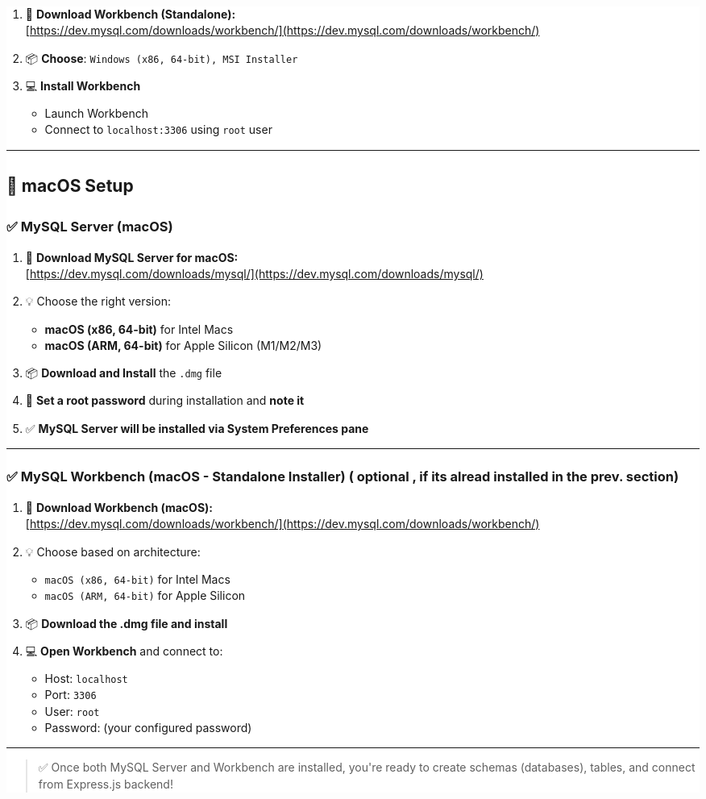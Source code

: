 1. 🔗 **Download Workbench (Standalone):**  
   [https://dev.mysql.com/downloads/workbench/](https://dev.mysql.com/downloads/workbench/)

2. 📦 **Choose**: `Windows (x86, 64-bit), MSI Installer`

3. 💻 **Install Workbench**  
   - Launch Workbench
   - Connect to `localhost:3306` using `root` user

---

## 🍎 macOS Setup

### ✅ MySQL Server (macOS)

1. 🔗 **Download MySQL Server for macOS:**  
   [https://dev.mysql.com/downloads/mysql/](https://dev.mysql.com/downloads/mysql/)

2. 💡 Choose the right version:
   - **macOS (x86, 64-bit)** for Intel Macs
   - **macOS (ARM, 64-bit)** for Apple Silicon (M1/M2/M3)

3. 📦 **Download and Install** the `.dmg` file

4. 🔐 **Set a root password** during installation and **note it**

5. ✅ **MySQL Server will be installed via System Preferences pane**

---

### ✅ MySQL Workbench (macOS - Standalone Installer) ( optional , if its alread installed in the prev. section)


1. 🔗 **Download Workbench (macOS):**  
   [https://dev.mysql.com/downloads/workbench/](https://dev.mysql.com/downloads/workbench/)

2. 💡 Choose based on architecture:
   - `macOS (x86, 64-bit)` for Intel Macs
   - `macOS (ARM, 64-bit)` for Apple Silicon

3. 📦 **Download the .dmg file and install**

4. 💻 **Open Workbench** and connect to:
   - Host: `localhost`
   - Port: `3306`
   - User: `root`
   - Password: (your configured password)

---

> ✅ Once both MySQL Server and Workbench are installed, you're ready to create schemas (databases), tables, and connect from Express.js backend!





